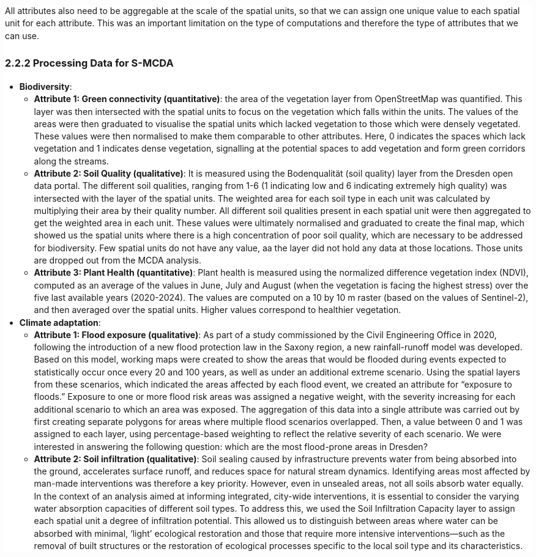 All attributes also need to be aggregable at the scale of the spatial units, so that we can assign one unique value to each spatial unit for each attribute. This was an important limitation on the type of computations and therefore the type of attributes that we can use.

### 2.2.2 Processing Data for S-MCDA

- **Biodiversity**:  
  - **Attribute 1:  Green connectivity (quantitative)**: the area of the vegetation layer from OpenStreetMap was quantified. This layer was then intersected with the spatial units to focus on the vegetation which falls within the units. The values of the areas were then graduated to visualise the spatial units which lacked vegetation to those which were densely vegetated. These values were then normalised to make them comparable to other attributes. Here, 0 indicates the spaces which lack vegetation and 1 indicates dense vegetation, signalling at the potential spaces to add vegetation and form green corridors along the streams.  
  - **Attribute 2: Soil Quality (qualitative)**: It is measured using the Bodenqualität (soil quality) layer from the Dresden open data portal. The different soil qualities, ranging from 1-6 (1 indicating low and 6 indicating extremely high quality) was intersected with the layer of the spatial units. The weighted area for each soil type in each unit was calculated by multiplying their area by their quality number. All different soil qualities present in each spatial unit were then aggregated to get the weighted area in each unit. These values were ultimately normalised and graduated to create the final map, which showed us the spatial units where there is a high concentration of poor soil quality, which are necessary to be addressed for biodiversity. Few spatial units do not have any value, aa the layer did not hold any data at those locations. Those units are dropped out from the MCDA analysis.  
  - **Attribute 3: Plant Health (quantitative)**: Plant health is measured using the normalized difference vegetation index (NDVI), computed as an average of the values in June, July and August (when the vegetation is facing the highest stress) over the five last available years (2020-2024). The values are computed on a 10 by 10 m raster (based on the values of Sentinel-2), and then averaged over the spatial units. Higher values correspond to healthier vegetation.  
- **Climate adaptation**:  
  - **Attribute 1: Flood exposure (qualitative)**: As part of a study commissioned by the Civil Engineering Office in 2020, following the introduction of a new flood protection law in the Saxony region, a new rainfall-runoff model was developed. Based on this model, working maps were created to show the areas that would be flooded during events expected to statistically occur once every 20 and 100 years, as well as under an additional extreme scenario. Using the spatial layers from these scenarios, which indicated the areas affected by each flood event, we created an attribute for “exposure to floods.” Exposure to one or more flood risk areas was assigned a negative weight, with the severity increasing for each additional scenario to which an area was exposed. The aggregation of this data into a single attribute was carried out by first creating separate polygons for areas where multiple flood scenarios overlapped. Then, a value between 0 and 1 was assigned to each layer, using percentage-based weighting to reflect the relative severity of each scenario. We were interested in answering the following question: which are the most flood-prone areas in Dresden?  
  - **Attribute 2: Soil infiltration (qualitative)**: Soil sealing caused by infrastructure prevents water from being absorbed into the ground, accelerates surface runoff, and reduces space for natural stream dynamics. Identifying areas most affected by man-made interventions was therefore a key priority. However, even in unsealed areas, not all soils absorb water equally. In the context of an analysis aimed at informing integrated, city-wide interventions, it is essential to consider the varying water absorption capacities of different soil types. To address this, we used the Soil Infiltration Capacity layer to assign each spatial unit a degree of infiltration potential. This allowed us to distinguish between areas where water can be absorbed with minimal, ‘light’ ecological restoration and those that require more intensive interventions—such as the removal of built structures or the restoration of ecological processes specific to the local soil type and its characteristics.  